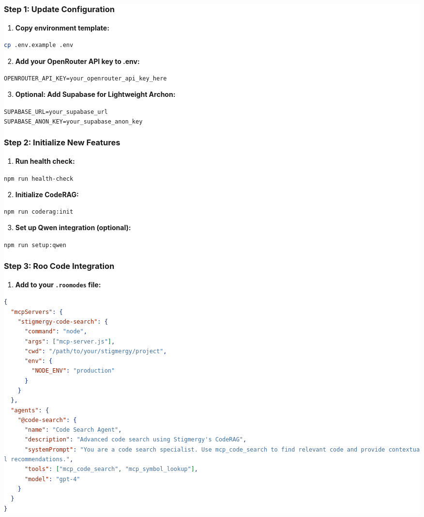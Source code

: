 ### Step 1: Update Configuration

1. **Copy environment template:**
```bash
cp .env.example .env
```

2. **Add your OpenRouter API key to .env:**
```env
OPENROUTER_API_KEY=your_openrouter_api_key_here
```

3. **Optional: Add Supabase for Lightweight Archon:**
```env
SUPABASE_URL=your_supabase_url
SUPABASE_ANON_KEY=your_supabase_anon_key
```

### Step 2: Initialize New Features

1. **Run health check:**
```bash
npm run health-check
```

2. **Initialize CodeRAG:**
```bash
npm run coderag:init
```

3. **Set up Qwen integration (optional):**
```bash
npm run setup:qwen
```

### Step 3: Roo Code Integration

1. **Add to your `.roomodes` file:**
```json
{
  "mcpServers": {
    "stigmergy-code-search": {
      "command": "node",
      "args": ["mcp-server.js"],
      "cwd": "/path/to/your/stigmergy/project",
      "env": {
        "NODE_ENV": "production"
      }
    }
  },
  "agents": {
    "@code-search": {
      "name": "Code Search Agent",
      "description": "Advanced code search using Stigmergy's CodeRAG",
      "systemPrompt": "You are a code search specialist. Use mcp_code_search to find relevant code and provide contextual recommendations.",
      "tools": ["mcp_code_search", "mcp_symbol_lookup"],
      "model": "gpt-4"
    }
  }
}
```
